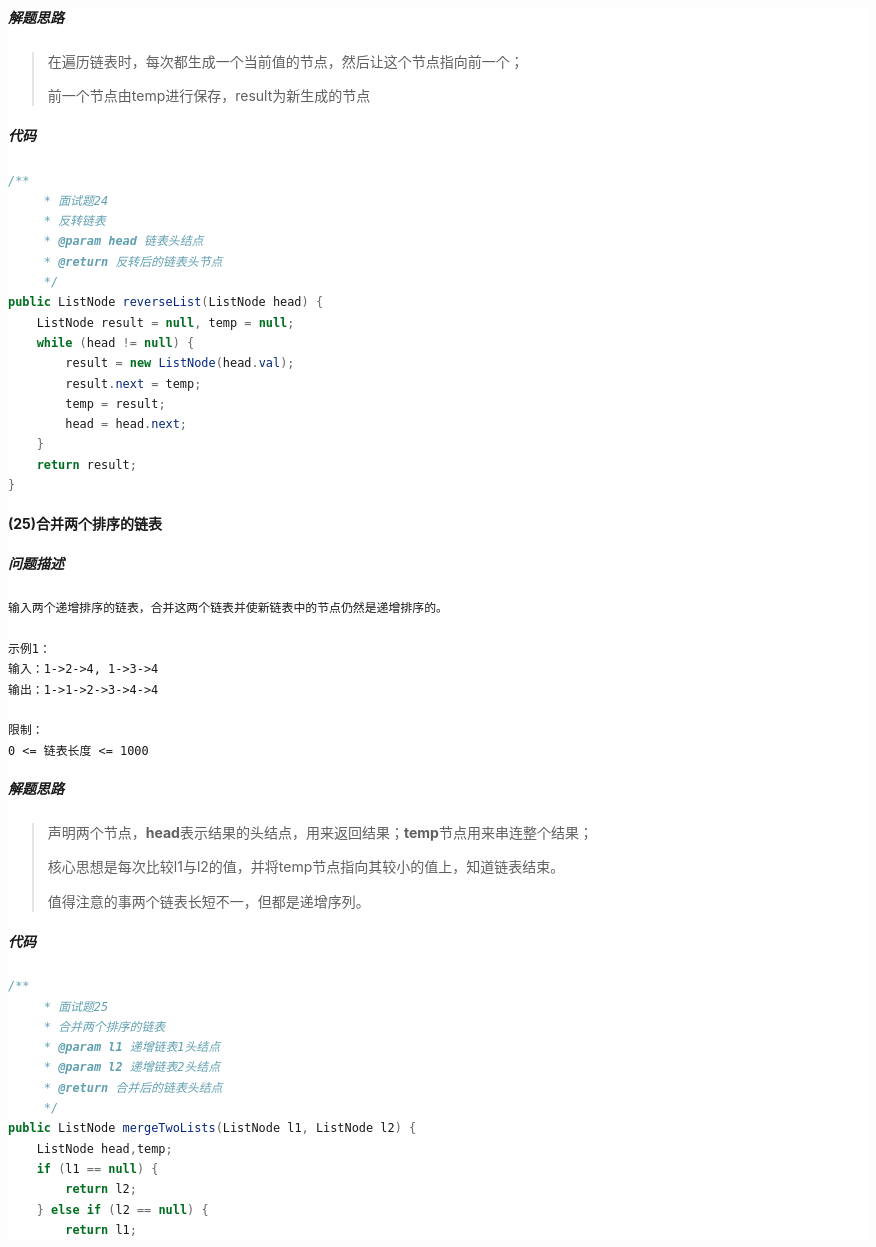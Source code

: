 ##### 解题思路

>在遍历链表时，每次都生成一个当前值的节点，然后让这个节点指向前一个；
>
>前一个节点由temp进行保存，result为新生成的节点

##### 代码

```java
/**
     * 面试题24
     * 反转链表
     * @param head 链表头结点
     * @return 反转后的链表头节点
     */
public ListNode reverseList(ListNode head) {
    ListNode result = null, temp = null;
    while (head != null) {
        result = new ListNode(head.val);
        result.next = temp;
        temp = result;
        head = head.next;
    }
    return result;
}
```



#### (25)合并两个排序的链表

##### 问题描述

```
输入两个递增排序的链表，合并这两个链表并使新链表中的节点仍然是递增排序的。

示例1：
输入：1->2->4, 1->3->4
输出：1->1->2->3->4->4

限制：
0 <= 链表长度 <= 1000
```

##### 解题思路

>声明两个节点，**head**表示结果的头结点，用来返回结果；**temp**节点用来串连整个结果；
>
>核心思想是每次比较l1与l2的值，并将temp节点指向其较小的值上，知道链表结束。
>
>值得注意的事两个链表长短不一，但都是递增序列。

##### 代码

```java
/**
     * 面试题25
     * 合并两个排序的链表
     * @param l1 递增链表1头结点
     * @param l2 递增链表2头结点
     * @return 合并后的链表头结点
     */
public ListNode mergeTwoLists(ListNode l1, ListNode l2) {
    ListNode head,temp;
    if (l1 == null) {
        return l2;
    } else if (l2 == null) {
        return l1;
```